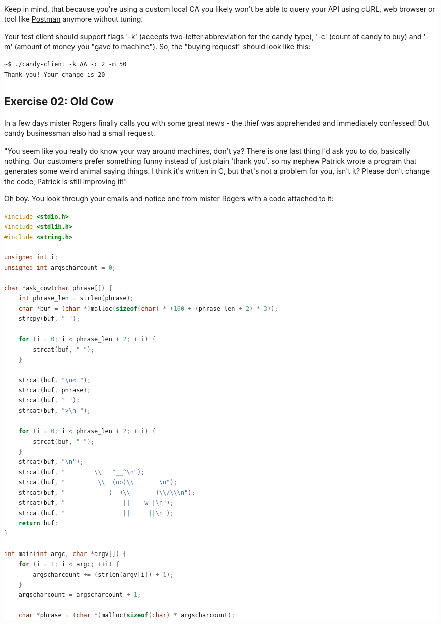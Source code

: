 Keep in mind, that because you're using a custom local CA you likely won't be able to query your API using cURL, web browser or tool like [Postman](https://www.postman.com/) anymore without tuning.

Your test client should support flags '-k' (accepts two-letter abbreviation for the candy type), '-c' (count of candy to buy) and '-m' (amount of money you "gave to machine"). So, the "buying request" should look like this:

```
~$ ./candy-client -k AA -c 2 -m 50
Thank you! Your change is 20
```

## Exercise 02: Old Cow

In a few days mister Rogers finally calls you with some great news - the thief was apprehended and immediately confessed! But candy businessman also had a small request.

"You seem like you really do know your way around machines, don't ya? There is one last thing I'd ask you to do, basically nothing. Our customers prefer something funny instead of just plain 'thank you', so my nephew Patrick wrote a program that generates some weird animal saying things. I think it's written in C, but that's not a problem for you, isn't it? Please don't change the code, Patrick is still improving it!"

Oh boy. You look through your emails and notice one from mister Rogers with a code attached to it:

```c
#include <stdio.h>
#include <stdlib.h>
#include <string.h>

unsigned int i;
unsigned int argscharcount = 0;

char *ask_cow(char phrase[]) {
	int phrase_len = strlen(phrase);
	char *buf = (char *)malloc(sizeof(char) * (160 + (phrase_len + 2) * 3));
	strcpy(buf, " ");

	for (i = 0; i < phrase_len + 2; ++i) {
		strcat(buf, "_");
	}

	strcat(buf, "\n< ");
	strcat(buf, phrase);
	strcat(buf, " ");
	strcat(buf, ">\n ");

	for (i = 0; i < phrase_len + 2; ++i) {
		strcat(buf, "-");
	}
	strcat(buf, "\n");
	strcat(buf, "        \\   ^__^\n");
	strcat(buf, "         \\  (oo)\\_______\n");
	strcat(buf, "            (__)\\       )\\/\\\n");
	strcat(buf, "                ||----w |\n");
	strcat(buf, "                ||     ||\n");
	return buf;
}

int main(int argc, char *argv[]) {
	for (i = 1; i < argc; ++i) {
		argscharcount += (strlen(argv[i]) + 1);
	}
	argscharcount = argscharcount + 1;

	char *phrase = (char *)malloc(sizeof(char) * argscharcount);
```